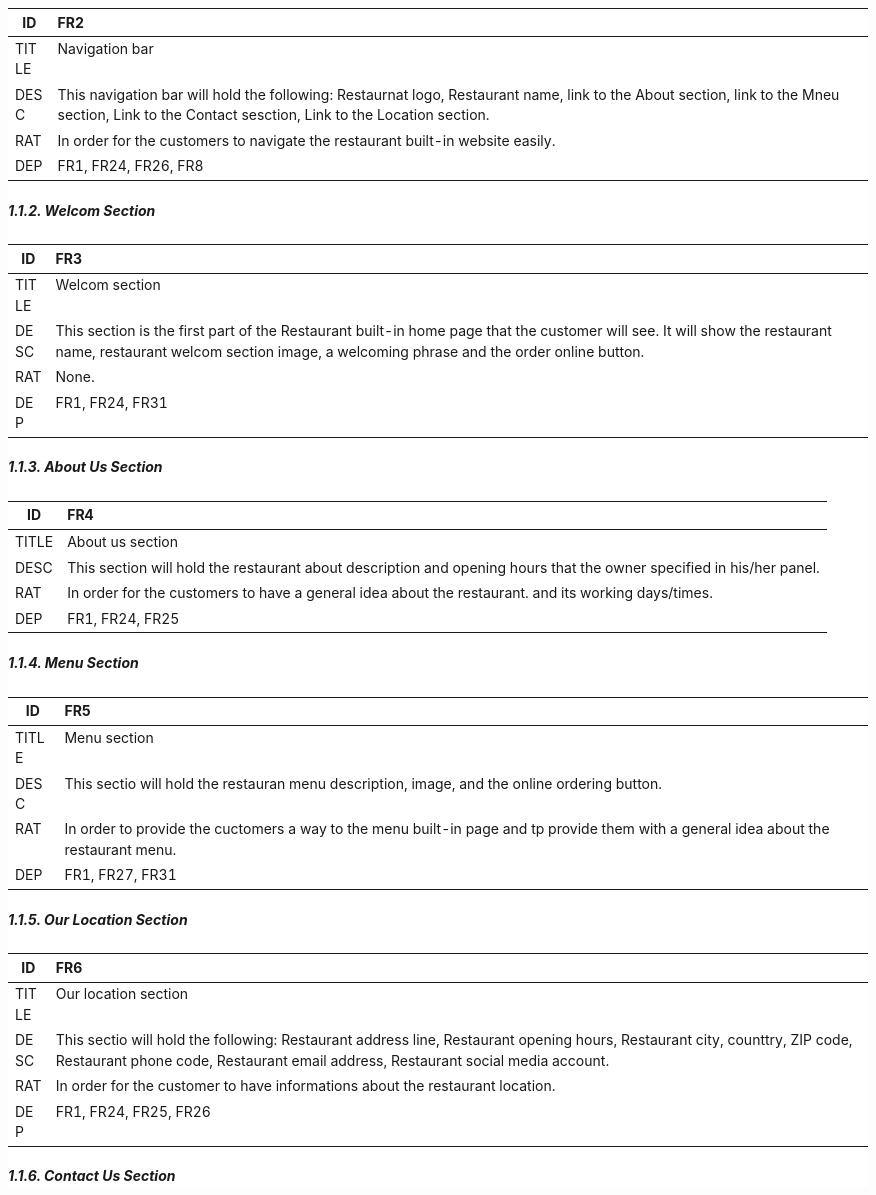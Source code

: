 | ID | FR2 |
| --- | :--- |
| TITLE | Navigation bar |
| DESC | This navigation bar will hold the following: Restaurnat logo, Restaurant name, link to the About section, link to the Mneu section, Link to the Contact sesction, Link to the Location section. |
| RAT | In order for the customers to navigate the restaurant built-in website easily. |
| DEP | FR1, FR24, FR26, FR8 |
##### 1.1.2. Welcom Section

| ID | FR3 |
| --- | :--- |
| TITLE | Welcom section |
| DESC | This section is the first part of the Restaurant built-in home page that the customer will see. It will show the restaurant name, restaurant welcom section image, a welcoming phrase and the order online button. |
| RAT | None. |
| DEP | FR1, FR24, FR31 |
##### 1.1.3. About Us Section

| ID | FR4 |
| --- | :--- |
| TITLE | About us section |
| DESC | This section will hold the restaurant about description and opening hours that the owner specified in his/her panel. |
| RAT | In order for the customers to have a general idea about the restaurant. and its working days/times. |
| DEP | FR1, FR24, FR25 |
##### 1.1.4. Menu Section

| ID | FR5 |
| --- | :--- |
| TITLE | Menu section |
| DESC | This sectio will hold the restauran menu description, image, and the online ordering button. |
| RAT | In order to provide the cuctomers a way to the menu built-in page and tp provide them with a general idea about the restaurant menu. |
| DEP | FR1, FR27, FR31 |
##### 1.1.5. Our Location Section

| ID | FR6 |
| --- | :--- |
| TITLE | Our location section |
| DESC | This sectio will hold the following: Restaurant address line, Restaurant opening hours, Restaurant city, counttry, ZIP code, Restaurant phone code, Restaurant email address, Restaurant social media account. |
| RAT | In order for the customer to have informations about the restaurant location. |
| DEP | FR1, FR24, FR25, FR26 |
##### 1.1.6. Contact Us Section
